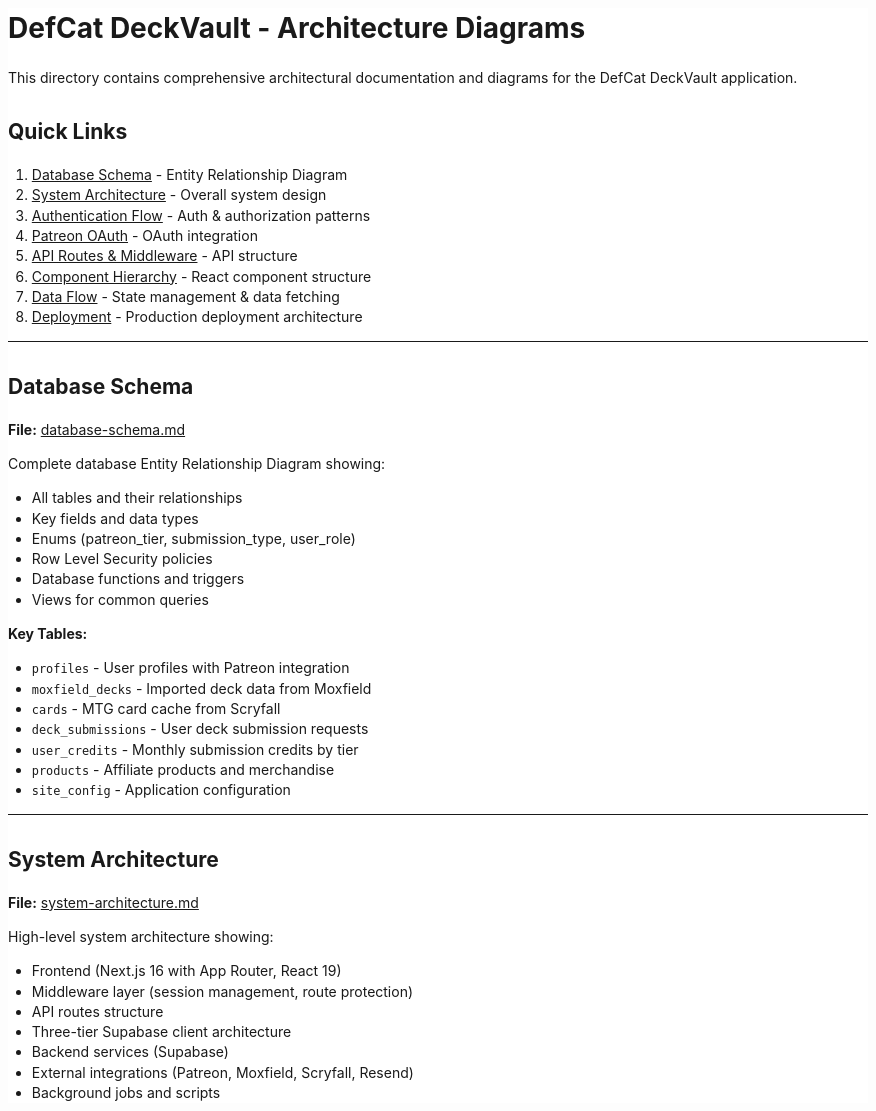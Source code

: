 # DefCat DeckVault - Architecture Diagrams

This directory contains comprehensive architectural documentation and diagrams for the DefCat DeckVault application.

## Quick Links

1. [Database Schema](#database-schema) - Entity Relationship Diagram
2. [System Architecture](#system-architecture) - Overall system design
3. [Authentication Flow](#authentication-flow) - Auth & authorization patterns
4. [Patreon OAuth](#patreon-oauth) - OAuth integration
5. [API Routes & Middleware](#api-routes--middleware) - API structure
6. [Component Hierarchy](#component-hierarchy) - React component structure
7. [Data Flow](#data-flow) - State management & data fetching
8. [Deployment](#deployment) - Production deployment architecture

---

## Database Schema

**File:** [database-schema.md](./database-schema.md)

Complete database Entity Relationship Diagram showing:
- All tables and their relationships
- Key fields and data types
- Enums (patreon_tier, submission_type, user_role)
- Row Level Security policies
- Database functions and triggers
- Views for common queries

**Key Tables:**
- `profiles` - User profiles with Patreon integration
- `moxfield_decks` - Imported deck data from Moxfield
- `cards` - MTG card cache from Scryfall
- `deck_submissions` - User deck submission requests
- `user_credits` - Monthly submission credits by tier
- `products` - Affiliate products and merchandise
- `site_config` - Application configuration

---

## System Architecture

**File:** [system-architecture.md](./system-architecture.md)

High-level system architecture showing:
- Frontend (Next.js 16 with App Router, React 19)
- Middleware layer (session management, route protection)
- API routes structure
- Three-tier Supabase client architecture
- Backend services (Supabase)
- External integrations (Patreon, Moxfield, Scryfall, Resend)
- Background jobs and scripts
